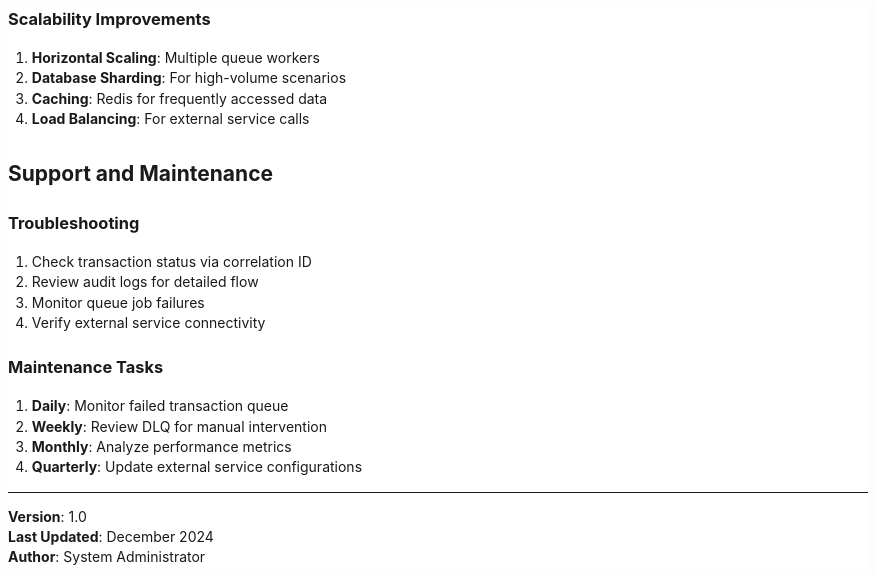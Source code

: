 ### Scalability Improvements
1. **Horizontal Scaling**: Multiple queue workers
2. **Database Sharding**: For high-volume scenarios
3. **Caching**: Redis for frequently accessed data
4. **Load Balancing**: For external service calls

## Support and Maintenance

### Troubleshooting
1. Check transaction status via correlation ID
2. Review audit logs for detailed flow
3. Monitor queue job failures
4. Verify external service connectivity

### Maintenance Tasks
1. **Daily**: Monitor failed transaction queue
2. **Weekly**: Review DLQ for manual intervention
3. **Monthly**: Analyze performance metrics
4. **Quarterly**: Update external service configurations

---

**Version**: 1.0  
**Last Updated**: December 2024  
**Author**: System Administrator 